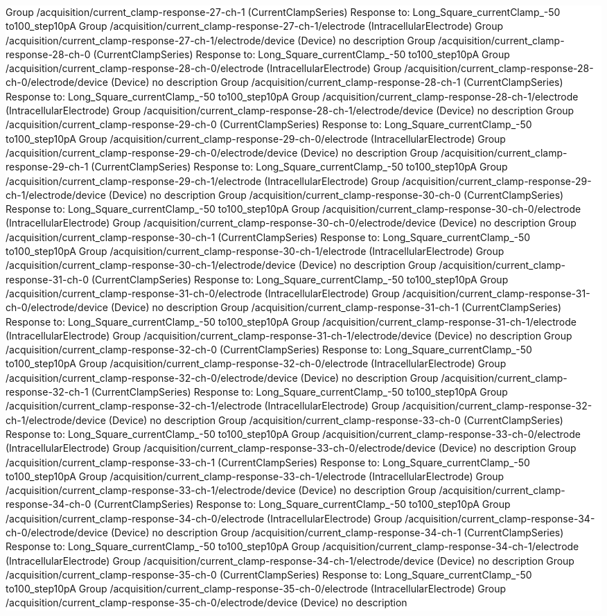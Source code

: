  Group /acquisition/current_clamp-response-27-ch-1 (CurrentClampSeries) Response to: Long_Square_currentClamp_-50 to100_step10pA
  Group /acquisition/current_clamp-response-27-ch-1/electrode (IntracellularElectrode) 
  Group /acquisition/current_clamp-response-27-ch-1/electrode/device (Device) no description
  Group /acquisition/current_clamp-response-28-ch-0 (CurrentClampSeries) Response to: Long_Square_currentClamp_-50 to100_step10pA
  Group /acquisition/current_clamp-response-28-ch-0/electrode (IntracellularElectrode) 
  Group /acquisition/current_clamp-response-28-ch-0/electrode/device (Device) no description
  Group /acquisition/current_clamp-response-28-ch-1 (CurrentClampSeries) Response to: Long_Square_currentClamp_-50 to100_step10pA
  Group /acquisition/current_clamp-response-28-ch-1/electrode (IntracellularElectrode) 
  Group /acquisition/current_clamp-response-28-ch-1/electrode/device (Device) no description
  Group /acquisition/current_clamp-response-29-ch-0 (CurrentClampSeries) Response to: Long_Square_currentClamp_-50 to100_step10pA
  Group /acquisition/current_clamp-response-29-ch-0/electrode (IntracellularElectrode) 
  Group /acquisition/current_clamp-response-29-ch-0/electrode/device (Device) no description
  Group /acquisition/current_clamp-response-29-ch-1 (CurrentClampSeries) Response to: Long_Square_currentClamp_-50 to100_step10pA
  Group /acquisition/current_clamp-response-29-ch-1/electrode (IntracellularElectrode) 
  Group /acquisition/current_clamp-response-29-ch-1/electrode/device (Device) no description
  Group /acquisition/current_clamp-response-30-ch-0 (CurrentClampSeries) Response to: Long_Square_currentClamp_-50 to100_step10pA
  Group /acquisition/current_clamp-response-30-ch-0/electrode (IntracellularElectrode) 
  Group /acquisition/current_clamp-response-30-ch-0/electrode/device (Device) no description
  Group /acquisition/current_clamp-response-30-ch-1 (CurrentClampSeries) Response to: Long_Square_currentClamp_-50 to100_step10pA
  Group /acquisition/current_clamp-response-30-ch-1/electrode (IntracellularElectrode) 
  Group /acquisition/current_clamp-response-30-ch-1/electrode/device (Device) no description
  Group /acquisition/current_clamp-response-31-ch-0 (CurrentClampSeries) Response to: Long_Square_currentClamp_-50 to100_step10pA
  Group /acquisition/current_clamp-response-31-ch-0/electrode (IntracellularElectrode) 
  Group /acquisition/current_clamp-response-31-ch-0/electrode/device (Device) no description
  Group /acquisition/current_clamp-response-31-ch-1 (CurrentClampSeries) Response to: Long_Square_currentClamp_-50 to100_step10pA
  Group /acquisition/current_clamp-response-31-ch-1/electrode (IntracellularElectrode) 
  Group /acquisition/current_clamp-response-31-ch-1/electrode/device (Device) no description
  Group /acquisition/current_clamp-response-32-ch-0 (CurrentClampSeries) Response to: Long_Square_currentClamp_-50 to100_step10pA
  Group /acquisition/current_clamp-response-32-ch-0/electrode (IntracellularElectrode) 
  Group /acquisition/current_clamp-response-32-ch-0/electrode/device (Device) no description
  Group /acquisition/current_clamp-response-32-ch-1 (CurrentClampSeries) Response to: Long_Square_currentClamp_-50 to100_step10pA
  Group /acquisition/current_clamp-response-32-ch-1/electrode (IntracellularElectrode) 
  Group /acquisition/current_clamp-response-32-ch-1/electrode/device (Device) no description
  Group /acquisition/current_clamp-response-33-ch-0 (CurrentClampSeries) Response to: Long_Square_currentClamp_-50 to100_step10pA
  Group /acquisition/current_clamp-response-33-ch-0/electrode (IntracellularElectrode) 
  Group /acquisition/current_clamp-response-33-ch-0/electrode/device (Device) no description
  Group /acquisition/current_clamp-response-33-ch-1 (CurrentClampSeries) Response to: Long_Square_currentClamp_-50 to100_step10pA
  Group /acquisition/current_clamp-response-33-ch-1/electrode (IntracellularElectrode) 
  Group /acquisition/current_clamp-response-33-ch-1/electrode/device (Device) no description
  Group /acquisition/current_clamp-response-34-ch-0 (CurrentClampSeries) Response to: Long_Square_currentClamp_-50 to100_step10pA
  Group /acquisition/current_clamp-response-34-ch-0/electrode (IntracellularElectrode) 
  Group /acquisition/current_clamp-response-34-ch-0/electrode/device (Device) no description
  Group /acquisition/current_clamp-response-34-ch-1 (CurrentClampSeries) Response to: Long_Square_currentClamp_-50 to100_step10pA
  Group /acquisition/current_clamp-response-34-ch-1/electrode (IntracellularElectrode) 
  Group /acquisition/current_clamp-response-34-ch-1/electrode/device (Device) no description
  Group /acquisition/current_clamp-response-35-ch-0 (CurrentClampSeries) Response to: Long_Square_currentClamp_-50 to100_step10pA
  Group /acquisition/current_clamp-response-35-ch-0/electrode (IntracellularElectrode) 
  Group /acquisition/current_clamp-response-35-ch-0/electrode/device (Device) no description